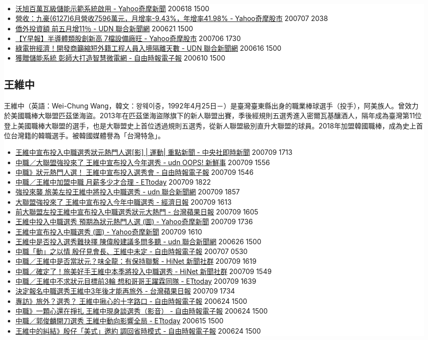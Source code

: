- [沃旭百萬瓦級儲能示範系統啟用 - Yahoo奇摩新聞](https://tw.news.yahoo.com/%E6%B2%83%E6%97%AD%E7%99%BE%E8%90%AC%E7%93%A6%E7%B4%9A%E5%84%B2%E8%83%BD%E7%A4%BA%E7%AF%84%E7%B3%BB%E7%B5%B1%E5%95%9F%E7%94%A8-143437548.html "沃旭百萬瓦級儲能示範系統啟用 - Yahoo奇摩新聞") 200618 1500
- [營收：九豪(6127)6月營收7596萬元，月增率-9.43%，年增率41.98% - Yahoo奇摩股市](https://tw.stock.yahoo.com/news/%E7%87%9F%E6%94%B6-%E4%B9%9D%E8%B1%AA-6127-6%E6%9C%88%E7%87%9F%E6%94%B67596%E8%90%AC%E5%85%83-%E6%9C%88%E5%A2%9E%E7%8E%87-033841767.html "營收：九豪(6127)6月營收7596萬元，月增率-9.43%，年增率41.98% - Yahoo奇摩股市") 200707 2038
- [僑外投資額 前五月增11％ - UDN 聯合新聞網](https://udn.com/news/story/7238/4649762 "僑外投資額 前五月增11％ - UDN 聯合新聞網") 200621 1500
- [【Y早報】半導體類股創新高 7檔設備廠旺 - Yahoo奇摩股市](https://tw.stock.yahoo.com/news/y%E6%97%A9%E5%A0%B1%E5%8D%8A%E5%B0%8E%E9%AB%94%E9%A1%9E%E8%82%A1%E5%89%B5%E6%96%B0%E9%AB%98-7-%E6%AA%94%E8%A8%AD%E5%82%99%E5%BB%A0%E6%97%BA-003001633.html "【Y早報】半導體類股創新高 7檔設備廠旺 - Yahoo奇摩股市") 200706 1730
- [綠電拚經濟！開發商籲縮短外籍工程人員入境隔離天數 - UDN 聯合新聞網](https://udn.com/news/story/7238/4638468 "綠電拚經濟！開發商籲縮短外籍工程人員入境隔離天數 - UDN 聯合新聞網") 200616 1500
- [獲贈儲能系統 彰師大打造智慧微電網 - 自由時報電子報](https://news.ltn.com.tw/news/life/paper/1378668 "獲贈儲能系統 彰師大打造智慧微電網 - 自由時報電子報") 200610 1500

## 王維中

王維中（英語：Wei-Chung Wang，韓文：왕웨이중，1992年4月25日－）是臺灣臺東縣出身的職業棒球選手（投手），阿美族人。曾效力於美國職棒大聯盟匹茲堡海盜。2013年在匹茲堡海盜隊旗下的新人聯盟出賽，季後經規則五選秀進入密爾瓦基釀酒人，隔年成為臺灣第11位登上美國職棒大聯盟的選手，也是大聯盟史上首位透過規則五選秀，從新人聯盟級別直升大聯盟的球員。2018年加盟韓國職棒，成為史上首位台灣籍的韓職選手。被韓國媒體譽為「台灣特急」。
- [王維中宣布投入中職選秀狀元熱門人選[影] | 運動| 重點新聞 - 中央社即時新聞](https://www.cna.com.tw/news/firstnews/202007095010.aspx "王維中宣布投入中職選秀狀元熱門人選[影] | 運動| 重點新聞 - 中央社即時新聞") 200709 1713
- [中職／大聯盟強投來了 王維中宣布投入今年選秀 - udn OOPS! 新鮮事](https://udn.com/news/story/7001/4689612 "中職／大聯盟強投來了 王維中宣布投入今年選秀 - udn OOPS! 新鮮事") 200709 1556
- [中職》狀元熱門人選！ 王維中宣布投入選秀會 - 自由時報電子報](https://sports.ltn.com.tw/news/breakingnews/3223180 "中職》狀元熱門人選！ 王維中宣布投入選秀會 - 自由時報電子報") 200709 1546
- [中職／王維中加盟中職 月薪多少才合理 - ETtoday](https://sports.ettoday.net/news/1756756 "中職／王維中加盟中職 月薪多少才合理 - ETtoday") 200709 1822
- [強投來襲 旅美左投王維中將投入中職選秀 - udn 聯合新聞網](https://udn.com/news/story/7001/4690101?from=udn-ch1_breaknews-1-cate7-news "強投來襲 旅美左投王維中將投入中職選秀 - udn 聯合新聞網") 200709 1857
- [大聯盟強投來了 王維中宣布投入今年中職選秀 - 經濟日報](https://money.udn.com/money/story/12524/4689612 "大聯盟強投來了 王維中宣布投入今年中職選秀 - 經濟日報") 200709 1613
- [前大聯盟左投王維中宣布投入中職選秀狀元大熱門 - 台灣蘋果日報](https://tw.appledaily.com/sports/20200709/CGCE3XBQGZWOG35NPS225RB5K4/ "前大聯盟左投王維中宣布投入中職選秀狀元大熱門 - 台灣蘋果日報") 200709 1605
- [王維中投入中職選秀 預期為狀元熱門人選 (圖) - Yahoo奇摩新聞](https://tw.news.yahoo.com/%E7%8E%8B%E7%B6%AD%E4%B8%AD%E6%8A%95%E5%85%A5%E4%B8%AD%E8%81%B7%E9%81%B8%E7%A7%80-%E9%A0%90%E6%9C%9F%E7%82%BA%E7%8B%80%E5%85%83%E7%86%B1%E9%96%80%E4%BA%BA%E9%81%B8-%E5%9C%96-093635342.html "王維中投入中職選秀 預期為狀元熱門人選 (圖) - Yahoo奇摩新聞") 200709 1736
- [王維中宣布投入中職選秀 (圖) - Yahoo奇摩新聞](https://tw.news.yahoo.com/%E7%8E%8B%E7%B6%AD%E4%B8%AD%E5%AE%A3%E5%B8%83%E6%8A%95%E5%85%A5%E4%B8%AD%E8%81%B7%E9%81%B8%E7%A7%80-%E5%9C%96-081031362.html "王維中宣布投入中職選秀 (圖) - Yahoo奇摩新聞") 200709 1610
- [王維中是否投入選秀難抉擇 陳偉殷建議多問多聽 - udn 聯合新聞網](https://udn.com/news/story/7001/4661507 "王維中是否投入選秀難抉擇 陳偉殷建議多問多聽 - udn 聯合新聞網") 200626 1500
- [中職「動」之以情 殷仔見會長、王維中未定 - 自由時報電子報](https://sports.ltn.com.tw/news/paper/1384735 "中職「動」之以情 殷仔見會長、王維中未定 - 自由時報電子報") 200707 0530
- [中職／王維中是否當狀元？味全龍：有保持聯繫 - HiNet 新聞社群](https://times.hinet.net/news/22965261 "中職／王維中是否當狀元？味全龍：有保持聯繫 - HiNet 新聞社群") 200709 1619
- [中職／確定了！旅美好手王維中本季將投入中職選秀 - HiNet 新聞社群](https://times.hinet.net/news/22965222 "中職／確定了！旅美好手王維中本季將投入中職選秀 - HiNet 新聞社群") 200709 1549
- [中職／王維中不求狀元目標前3輪 想和哥哥王躍霖同隊 - ETtoday](https://www.ettoday.net/news/20200709/1756636.htm "中職／王維中不求狀元目標前3輪 想和哥哥王躍霖同隊 - ETtoday") 200709 1639
- [決定報名中職選秀王維中3年後才能再旅外 - 台灣蘋果日報](https://tw.appledaily.com/sports/20200709/3U3A74JJK3QAWANCO4OTQCFLZU/ "決定報名中職選秀王維中3年後才能再旅外 - 台灣蘋果日報") 200709 1734
- [專訪》旅外？選秀？ 王維中揪心的十字路口 - 自由時報電子報](https://sports.ltn.com.tw/news/paper/1381967 "專訪》旅外？選秀？ 王維中揪心的十字路口 - 自由時報電子報") 200624 1500
- [中職》一顆心還在掙扎 王維中現身談選秀（影音） - 自由時報電子報](https://sports.ltn.com.tw/news/breakingnews/3207237 "中職》一顆心還在掙扎 王維中現身談選秀（影音） - 自由時報電子報") 200624 1500
- [中職／郭俊麟開刀選秀 王維中動向影響全局 - ETtoday](https://sports.ettoday.net/news/1738323 "中職／郭俊麟開刀選秀 王維中動向影響全局 - ETtoday") 200615 1500
- [王維中的糾結》殷仔「美式」邀約 調回省時模式 - 自由時報電子報](https://sports.ltn.com.tw/news/paper/1381969 "王維中的糾結》殷仔「美式」邀約 調回省時模式 - 自由時報電子報") 200624 1500